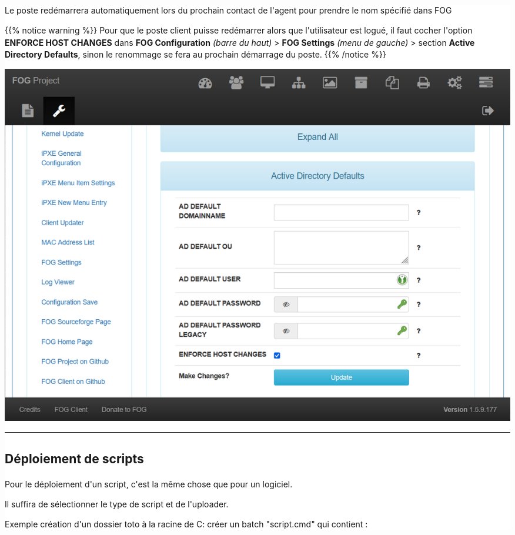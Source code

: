 Le poste redémarrera automatiquement lors du prochain contact de l'agent pour prendre le nom spécifié dans FOG

{{% notice warning %}}
Pour que le poste client puisse redémarrer alors que l'utilisateur est logué, il faut cocher l'option **ENFORCE HOST CHANGES** dans **FOG Configuration** *(barre du haut)* > **FOG Settings** *(menu de gauche)* > section **Active Directory Defaults**, sinon le renommage se fera au prochain démarrage du poste.
{{% /notice %}}

![AD_Defaults](16_3_AD_Defaults.png)

---

## Déploiement de scripts

Pour le déploiement d'un script, c'est la même chose que pour un logiciel.

Il suffira de sélectionner le type de script et de l'uploader.

Exemple création d'un dossier toto à la racine de C:
créer un batch "script.cmd" qui contient :
